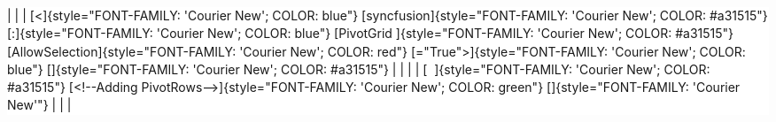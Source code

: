 |                                                                                                                                                                                                                                                                                                                                                                                                                                                                                                                                                                                                                                                                                                                                                                                                                                                                                                                                                                                                                                          |
| [\<]{style="FONT-FAMILY: 'Courier New'; COLOR: blue"} [syncfusion]{style="FONT-FAMILY: 'Courier New'; COLOR: #a31515"} [:]{style="FONT-FAMILY: 'Courier New'; COLOR: blue"} [PivotGrid ]{style="FONT-FAMILY: 'Courier New'; COLOR: #a31515"} [AllowSelection]{style="FONT-FAMILY: 'Courier New'; COLOR: red"} [=\"True\"\>]{style="FONT-FAMILY: 'Courier New'; COLOR: blue"} []{style="FONT-FAMILY: 'Courier New'; COLOR: #a31515"}                                                                                                                                                                                                                                                                                                                                                                                                                                                                                                                                                                                                      |
|                                                                                                                                                                                                                                                                                                                                                                                                                                                                                                                                                                                                                                                                                                                                                                                                                                                                                                                                                                                                                                          |
| [  ]{style="FONT-FAMILY: 'Courier New'; COLOR: #a31515"} [\<!\--Adding PivotRows\--\>]{style="FONT-FAMILY: 'Courier New'; COLOR: green"} []{style="FONT-FAMILY: 'Courier New'"}                                                                                                                                                                                                                                                                                                                                                                                                                                                                                                                                                                                                                                                                                                                                                                                                                                                          |
|                                                                                                                                                                                                                                                                                                                                                                                                                                                                                                                                                                                                                                                                                                                                                                                                                                                                                                                                                                                                                                          |